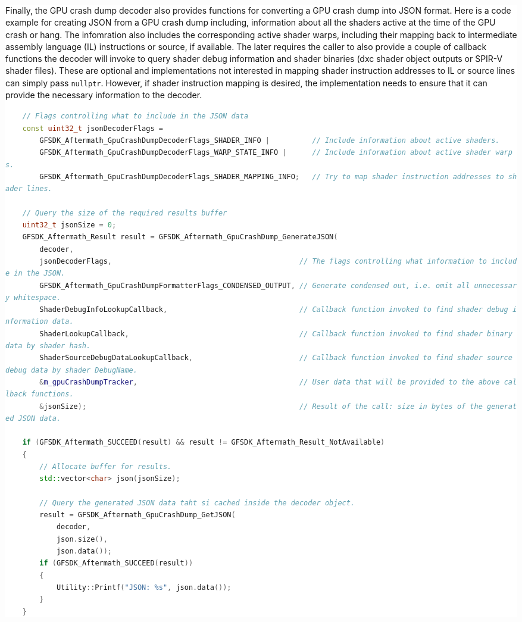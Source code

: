 Finally, the GPU crash dump decoder also provides functions for converting a GPU
crash dump into JSON format. Here is a code example for creating JSON from a GPU
crash dump including, information about all the shaders active at the time of
the GPU crash or hang. The infomration also includes the corresponding active
shader warps, including their mapping back to intermediate assembly language
(IL) instructions or source, if available. The later requires the caller to also
provide a couple of callback functions the decoder will invoke to query shader
debug information and shader binaries (dxc shader object outputs or SPIR-V
shader files). These are optional and implementations not interested in mapping
shader instruction addresses to IL or source lines can simply pass
`nullptr`. However, if shader instruction mapping is desired, the implementation
needs to ensure that it can provide the necessary information to the decoder.

```C++
    // Flags controlling what to include in the JSON data
    const uint32_t jsonDecoderFlags =
        GFSDK_Aftermath_GpuCrashDumpDecoderFlags_SHADER_INFO |          // Include information about active shaders.
        GFSDK_Aftermath_GpuCrashDumpDecoderFlags_WARP_STATE_INFO |      // Include information about active shader warps.
        GFSDK_Aftermath_GpuCrashDumpDecoderFlags_SHADER_MAPPING_INFO;   // Try to map shader instruction addresses to shader lines.

    // Query the size of the required results buffer
    uint32_t jsonSize = 0;
    GFSDK_Aftermath_Result result = GFSDK_Aftermath_GpuCrashDump_GenerateJSON(
        decoder,
        jsonDecoderFlags,                                            // The flags controlling what information to include in the JSON.
        GFSDK_Aftermath_GpuCrashDumpFormatterFlags_CONDENSED_OUTPUT, // Generate condensed out, i.e. omit all unnecessary whitespace.
        ShaderDebugInfoLookupCallback,                               // Callback function invoked to find shader debug information data.
        ShaderLookupCallback,                                        // Callback function invoked to find shader binary data by shader hash.
        ShaderSourceDebugDataLookupCallback,                         // Callback function invoked to find shader source debug data by shader DebugName.
        &m_gpuCrashDumpTracker,                                      // User data that will be provided to the above callback functions.
        &jsonSize);                                                  // Result of the call: size in bytes of the generated JSON data.

    if (GFSDK_Aftermath_SUCCEED(result) && result != GFSDK_Aftermath_Result_NotAvailable)
    {
        // Allocate buffer for results.
        std::vector<char> json(jsonSize);

        // Query the generated JSON data taht si cached inside the decoder object.
        result = GFSDK_Aftermath_GpuCrashDump_GetJSON(
            decoder,
            json.size(),
            json.data());
        if (GFSDK_Aftermath_SUCCEED(result))
        {
            Utility::Printf("JSON: %s", json.data());
        }
    }
```
